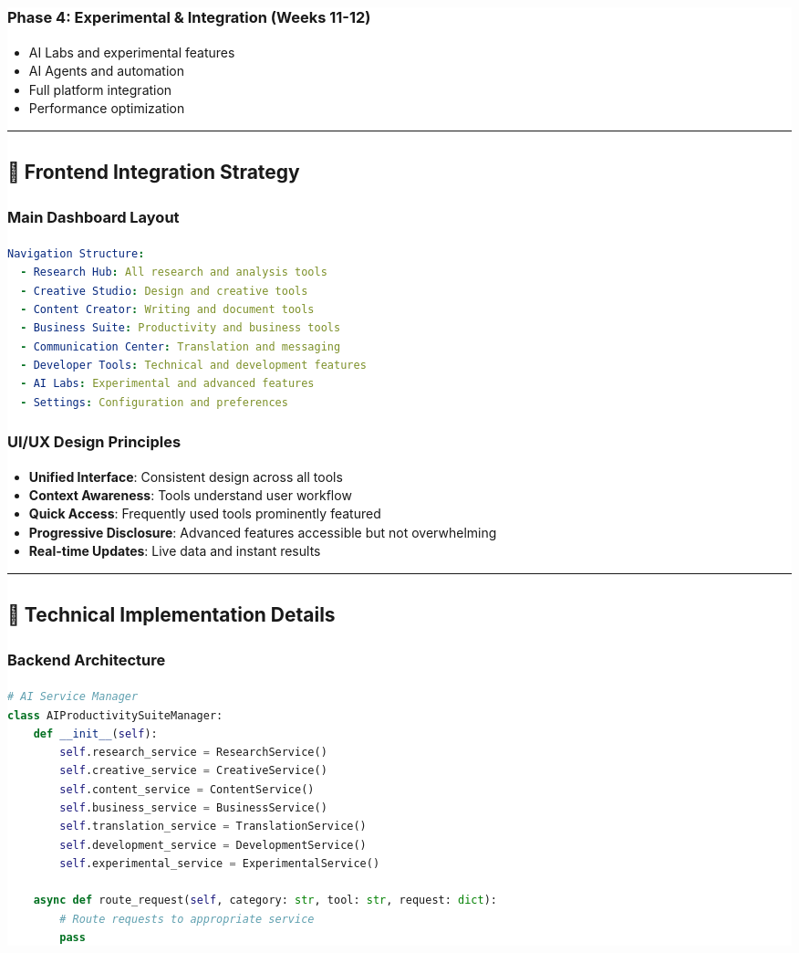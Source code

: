 ### **Phase 4: Experimental & Integration (Weeks 11-12)**
- AI Labs and experimental features
- AI Agents and automation
- Full platform integration
- Performance optimization

---

## 🎨 **Frontend Integration Strategy**

### **Main Dashboard Layout**
```yaml
Navigation Structure:
  - Research Hub: All research and analysis tools
  - Creative Studio: Design and creative tools
  - Content Creator: Writing and document tools
  - Business Suite: Productivity and business tools
  - Communication Center: Translation and messaging
  - Developer Tools: Technical and development features
  - AI Labs: Experimental and advanced features
  - Settings: Configuration and preferences
```

### **UI/UX Design Principles**
- **Unified Interface**: Consistent design across all tools
- **Context Awareness**: Tools understand user workflow
- **Quick Access**: Frequently used tools prominently featured
- **Progressive Disclosure**: Advanced features accessible but not overwhelming
- **Real-time Updates**: Live data and instant results

---

## 🔧 **Technical Implementation Details**

### **Backend Architecture**
```python
# AI Service Manager
class AIProductivitySuiteManager:
    def __init__(self):
        self.research_service = ResearchService()
        self.creative_service = CreativeService()
        self.content_service = ContentService()
        self.business_service = BusinessService()
        self.translation_service = TranslationService()
        self.development_service = DevelopmentService()
        self.experimental_service = ExperimentalService()
    
    async def route_request(self, category: str, tool: str, request: dict):
        # Route requests to appropriate service
        pass
```
